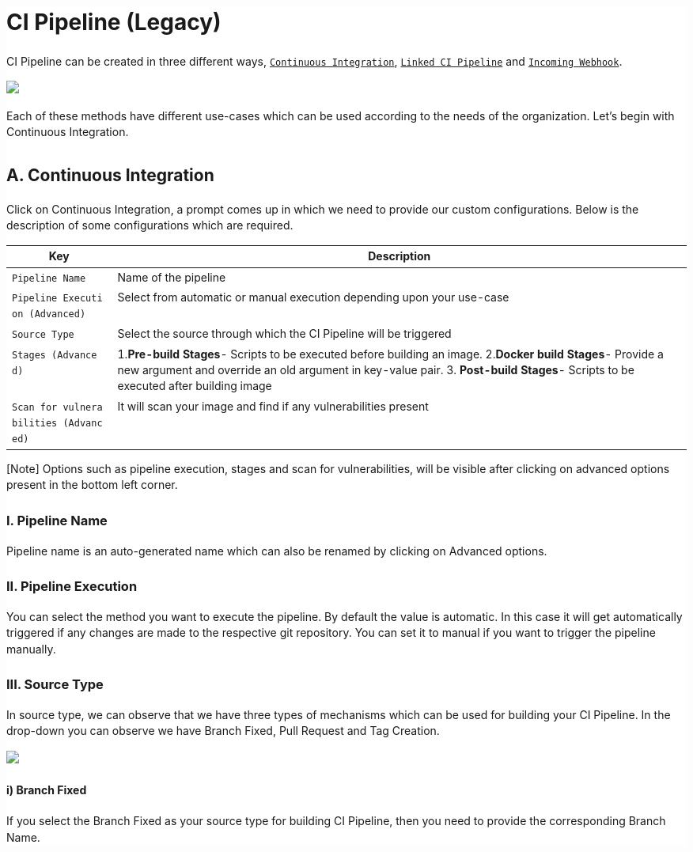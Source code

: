 # CI Pipeline (Legacy)

CI Pipeline can be created in three different ways, [`Continuous Integration`](../../../../ci-pipeline-legacy.md#a-continuous-integration), [`Linked CI Pipeline`](../../../../ci-pipeline-legacy.md#b-linked-ci-pipeline) and [`Incoming Webhook`](../../../../ci-pipeline-legacy.md#c-incoming-webhook).

![](https://devtron-public-asset.s3.us-east-2.amazonaws.com/images/creating-application/workflow-ci-pipeline/workflow-ci.jpg)

Each of these methods have different use-cases which can be used according to the needs of the organization. Let’s begin with Continuous Integration.

## A. Continuous Integration

Click on Continuous Integration, a prompt comes up in which we need to provide our custom configurations. Below is the description of some configurations which are required.

| Key                                   | Description                                                                                                                                                                                                                                      |
| ------------------------------------- | ------------------------------------------------------------------------------------------------------------------------------------------------------------------------------------------------------------------------------------------------ |
| `Pipeline Name`                       | Name of the pipeline                                                                                                                                                                                                                             |
| `Pipeline Execution (Advanced)`       | Select from automatic or manual execution depending upon your use-case                                                                                                                                                                           |
| `Source Type`                         | Select the source through which the CI Pipeline will be triggered                                                                                                                                                                                |
| `Stages (Advanced)`                   | 1.**Pre-build Stages**- Scripts to be executed before building an image. 2.**Docker build Stages**- Provide a new argument and override an old argument in key-value pair. 3. **Post-build Stages**- Scripts to be executed after building image |
| `Scan for vulnerabilities (Advanced)` | It will scan your image and find if any vulnerabilities present                                                                                                                                                                                  |

\[Note] Options such as pipeline execution, stages and scan for vulnerabilities, will be visible after clicking on advanced options present in the bottom left corner.

### I. Pipeline Name

Pipeline name is an auto-generated name which can also be renamed by clicking on Advanced options.

### II. Pipeline Execution

You can select the method you want to execute the pipeline. By default the value is automatic. In this case it will get automatically triggered if any changes are made to the respective git repository. You can set it to manual if you want to trigger the pipeline manually.

### III. Source Type

In source type, we can observe that we have three types of mechanisms which can be used for building your CI Pipeline. In the drop-down you can observe we have Branch Fixed, Pull Request and Tag Creation.

![](../../../.gitbook/assets/ci-pipeline-2.png)

#### i) Branch Fixed

If you select the Branch Fixed as your source type for building CI Pipeline, then you need to provide the corresponding Branch Name.

